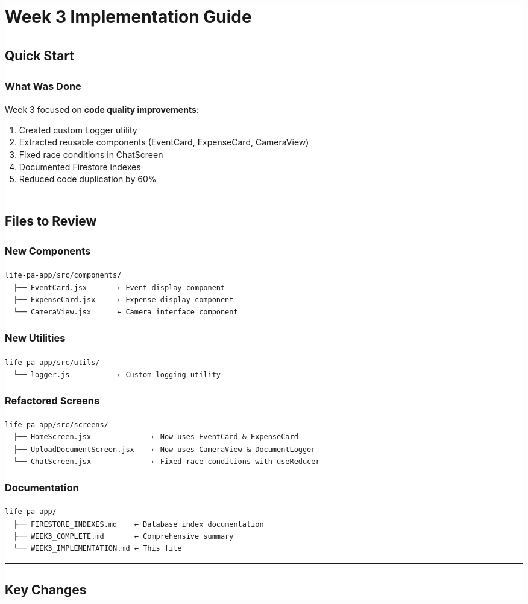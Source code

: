 # Week 3 Implementation Guide

## Quick Start

### What Was Done
Week 3 focused on **code quality improvements**:
1. Created custom Logger utility
2. Extracted reusable components (EventCard, ExpenseCard, CameraView)
3. Fixed race conditions in ChatScreen
4. Documented Firestore indexes
5. Reduced code duplication by 60%

---

## Files to Review

### New Components
```
life-pa-app/src/components/
  ├── EventCard.jsx       ← Event display component
  ├── ExpenseCard.jsx     ← Expense display component
  └── CameraView.jsx      ← Camera interface component
```

### New Utilities
```
life-pa-app/src/utils/
  └── logger.js           ← Custom logging utility
```

### Refactored Screens
```
life-pa-app/src/screens/
  ├── HomeScreen.jsx              ← Now uses EventCard & ExpenseCard
  ├── UploadDocumentScreen.jsx    ← Now uses CameraView & DocumentLogger
  └── ChatScreen.jsx              ← Fixed race conditions with useReducer
```

### Documentation
```
life-pa-app/
  ├── FIRESTORE_INDEXES.md    ← Database index documentation
  ├── WEEK3_COMPLETE.md       ← Comprehensive summary
  └── WEEK3_IMPLEMENTATION.md ← This file
```

---

## Key Changes

